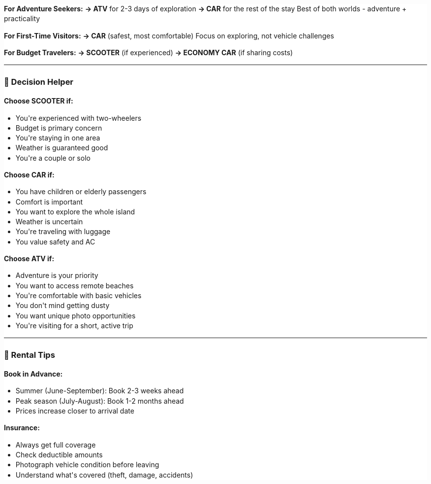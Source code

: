 **For Adventure Seekers:**
**→ ATV** for 2-3 days of exploration
**→ CAR** for the rest of the stay
Best of both worlds - adventure + practicality

**For First-Time Visitors:**
**→ CAR** (safest, most comfortable)
Focus on exploring, not vehicle challenges

**For Budget Travelers:**
**→ SCOOTER** (if experienced)
**→ ECONOMY CAR** (if sharing costs)

---

### 🎯 Decision Helper

**Choose SCOOTER if:**
- You're experienced with two-wheelers
- Budget is primary concern
- You're staying in one area
- Weather is guaranteed good
- You're a couple or solo

**Choose CAR if:**
- You have children or elderly passengers
- Comfort is important
- You want to explore the whole island
- Weather is uncertain
- You're traveling with luggage
- You value safety and AC

**Choose ATV if:**
- Adventure is your priority
- You want to access remote beaches
- You're comfortable with basic vehicles
- You don't mind getting dusty
- You want unique photo opportunities
- You're visiting for a short, active trip

---

### 📝 Rental Tips

**Book in Advance:**
- Summer (June-September): Book 2-3 weeks ahead
- Peak season (July-August): Book 1-2 months ahead
- Prices increase closer to arrival date

**Insurance:**
- Always get full coverage
- Check deductible amounts
- Photograph vehicle condition before leaving
- Understand what's covered (theft, damage, accidents)
